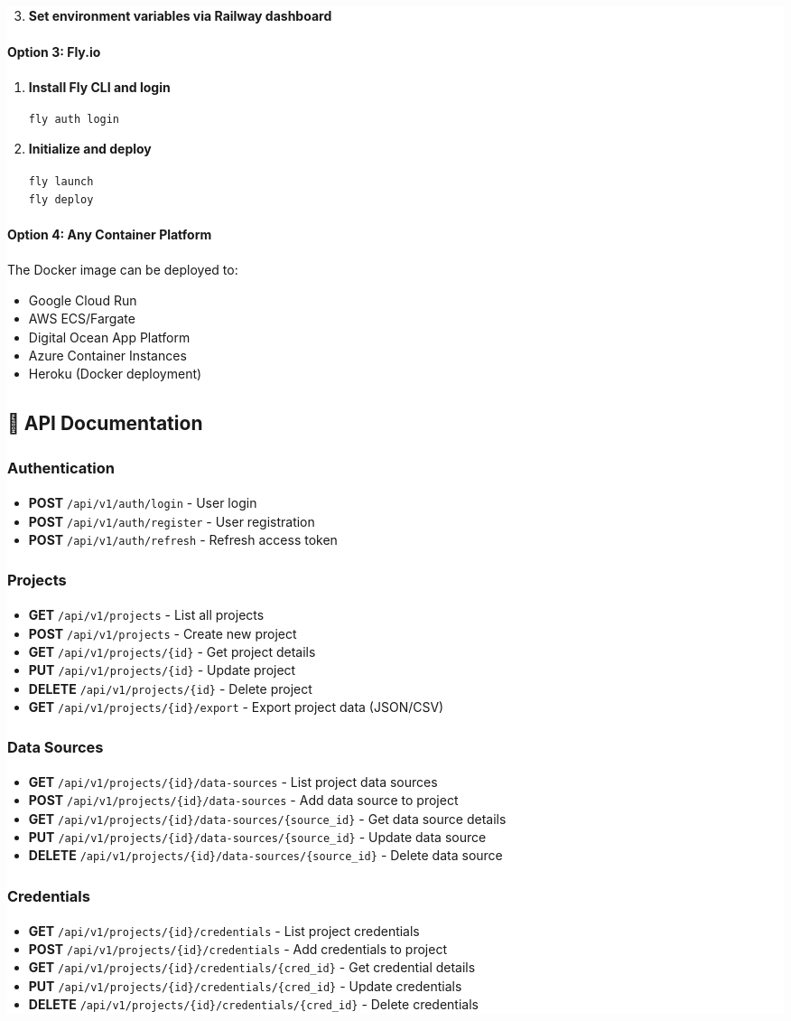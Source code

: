 3. **Set environment variables via Railway dashboard**

#### Option 3: Fly.io

1. **Install Fly CLI and login**
   ```bash
   fly auth login
   ```

2. **Initialize and deploy**
   ```bash
   fly launch
   fly deploy
   ```

#### Option 4: Any Container Platform

The Docker image can be deployed to:
- Google Cloud Run
- AWS ECS/Fargate  
- Digital Ocean App Platform
- Azure Container Instances
- Heroku (Docker deployment)

## 🔐 API Documentation

### Authentication
- **POST** `/api/v1/auth/login` - User login
- **POST** `/api/v1/auth/register` - User registration
- **POST** `/api/v1/auth/refresh` - Refresh access token

### Projects
- **GET** `/api/v1/projects` - List all projects
- **POST** `/api/v1/projects` - Create new project
- **GET** `/api/v1/projects/{id}` - Get project details
- **PUT** `/api/v1/projects/{id}` - Update project
- **DELETE** `/api/v1/projects/{id}` - Delete project
- **GET** `/api/v1/projects/{id}/export` - Export project data (JSON/CSV)

### Data Sources
- **GET** `/api/v1/projects/{id}/data-sources` - List project data sources
- **POST** `/api/v1/projects/{id}/data-sources` - Add data source to project
- **GET** `/api/v1/projects/{id}/data-sources/{source_id}` - Get data source details
- **PUT** `/api/v1/projects/{id}/data-sources/{source_id}` - Update data source
- **DELETE** `/api/v1/projects/{id}/data-sources/{source_id}` - Delete data source

### Credentials
- **GET** `/api/v1/projects/{id}/credentials` - List project credentials
- **POST** `/api/v1/projects/{id}/credentials` - Add credentials to project
- **GET** `/api/v1/projects/{id}/credentials/{cred_id}` - Get credential details
- **PUT** `/api/v1/projects/{id}/credentials/{cred_id}` - Update credentials
- **DELETE** `/api/v1/projects/{id}/credentials/{cred_id}` - Delete credentials
